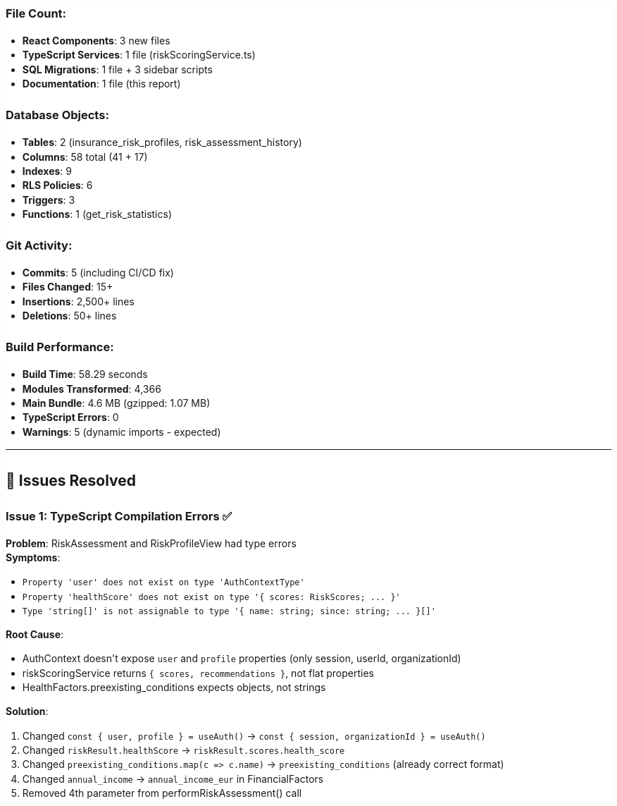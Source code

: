 ### File Count:
- **React Components**: 3 new files
- **TypeScript Services**: 1 file (riskScoringService.ts)
- **SQL Migrations**: 1 file + 3 sidebar scripts
- **Documentation**: 1 file (this report)

### Database Objects:
- **Tables**: 2 (insurance_risk_profiles, risk_assessment_history)
- **Columns**: 58 total (41 + 17)
- **Indexes**: 9
- **RLS Policies**: 6
- **Triggers**: 3
- **Functions**: 1 (get_risk_statistics)

### Git Activity:
- **Commits**: 5 (including CI/CD fix)
- **Files Changed**: 15+
- **Insertions**: 2,500+ lines
- **Deletions**: 50+ lines

### Build Performance:
- **Build Time**: 58.29 seconds
- **Modules Transformed**: 4,366
- **Main Bundle**: 4.6 MB (gzipped: 1.07 MB)
- **TypeScript Errors**: 0
- **Warnings**: 5 (dynamic imports - expected)

---

## 🐛 Issues Resolved

### Issue 1: TypeScript Compilation Errors ✅
**Problem**: RiskAssessment and RiskProfileView had type errors  
**Symptoms**:
- `Property 'user' does not exist on type 'AuthContextType'`
- `Property 'healthScore' does not exist on type '{ scores: RiskScores; ... }'`
- `Type 'string[]' is not assignable to type '{ name: string; since: string; ... }[]'`

**Root Cause**:
- AuthContext doesn't expose `user` and `profile` properties (only session, userId, organizationId)
- riskScoringService returns `{ scores, recommendations }`, not flat properties
- HealthFactors.preexisting_conditions expects objects, not strings

**Solution**:
1. Changed `const { user, profile } = useAuth()` → `const { session, organizationId } = useAuth()`
2. Changed `riskResult.healthScore` → `riskResult.scores.health_score`
3. Changed `preexisting_conditions.map(c => c.name)` → `preexisting_conditions` (already correct format)
4. Changed `annual_income` → `annual_income_eur` in FinancialFactors
5. Removed 4th parameter from performRiskAssessment() call

